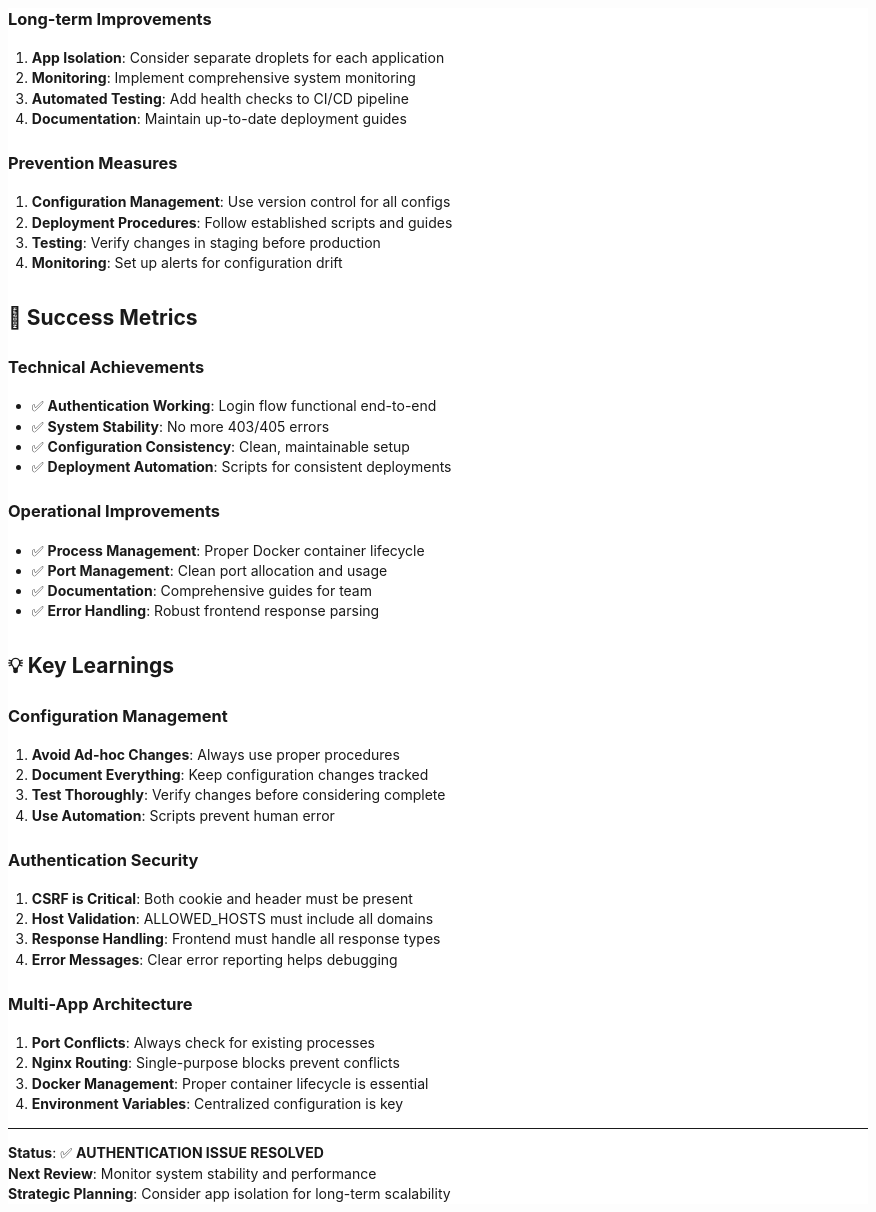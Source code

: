 ### **Long-term Improvements**
1. **App Isolation**: Consider separate droplets for each application
2. **Monitoring**: Implement comprehensive system monitoring
3. **Automated Testing**: Add health checks to CI/CD pipeline
4. **Documentation**: Maintain up-to-date deployment guides

### **Prevention Measures**
1. **Configuration Management**: Use version control for all configs
2. **Deployment Procedures**: Follow established scripts and guides
3. **Testing**: Verify changes in staging before production
4. **Monitoring**: Set up alerts for configuration drift

## 🎉 **Success Metrics**

### **Technical Achievements**
- ✅ **Authentication Working**: Login flow functional end-to-end
- ✅ **System Stability**: No more 403/405 errors
- ✅ **Configuration Consistency**: Clean, maintainable setup
- ✅ **Deployment Automation**: Scripts for consistent deployments

### **Operational Improvements**
- ✅ **Process Management**: Proper Docker container lifecycle
- ✅ **Port Management**: Clean port allocation and usage
- ✅ **Documentation**: Comprehensive guides for team
- ✅ **Error Handling**: Robust frontend response parsing

## 💡 **Key Learnings**

### **Configuration Management**
1. **Avoid Ad-hoc Changes**: Always use proper procedures
2. **Document Everything**: Keep configuration changes tracked
3. **Test Thoroughly**: Verify changes before considering complete
4. **Use Automation**: Scripts prevent human error

### **Authentication Security**
1. **CSRF is Critical**: Both cookie and header must be present
2. **Host Validation**: ALLOWED_HOSTS must include all domains
3. **Response Handling**: Frontend must handle all response types
4. **Error Messages**: Clear error reporting helps debugging

### **Multi-App Architecture**
1. **Port Conflicts**: Always check for existing processes
2. **Nginx Routing**: Single-purpose blocks prevent conflicts
3. **Docker Management**: Proper container lifecycle is essential
4. **Environment Variables**: Centralized configuration is key

---

**Status**: ✅ **AUTHENTICATION ISSUE RESOLVED**  
**Next Review**: Monitor system stability and performance  
**Strategic Planning**: Consider app isolation for long-term scalability
